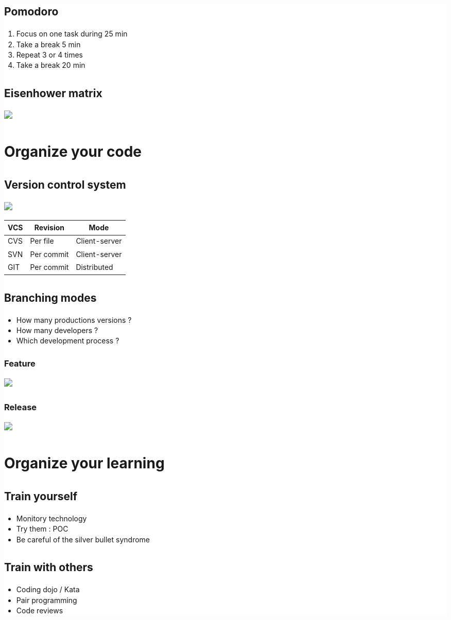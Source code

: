 ## Pomodoro
1. Focus on one task during 25 min
2. Take a break 5 min
3. Repeat 3 or 4 times
4. Take a break 20 min

## Eisenhower matrix
![](https://i.imgur.com/RA9PXe7.png)

# Organize your code
## Version control system
![](https://i.imgur.com/b3y4gOZ.png)

|VCS|Revision|Mode|
|---|--------|----|
|CVS|Per file|Client-server|
|SVN|Per commit|Client-server|
|GIT|Per commit|Distributed|

## Branching modes
* How many productions versions ?
* How many developers ?
* Which development process ?

### Feature
![](https://i.imgur.com/HKBZKIy.png)

### Release
![](https://i.imgur.com/J8SiYme.png)

# Organize your learning
## Train yourself
* Monitory technology
* Try them : POC
* Be careful of the silver bullet syndrome

## Train with others
* Coding dojo / Kata
* Pair programming
* Code reviews